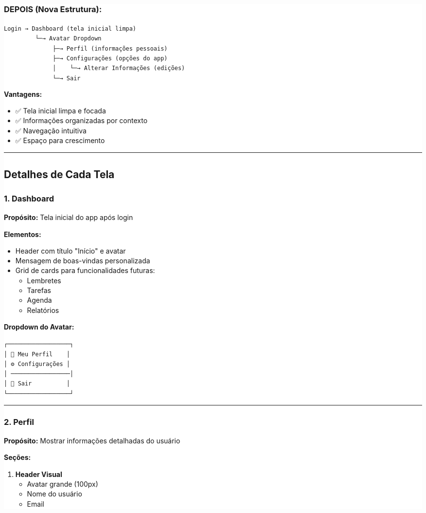 ### DEPOIS (Nova Estrutura):
```
Login → Dashboard (tela inicial limpa)
         └─→ Avatar Dropdown
              ├─→ Perfil (informações pessoais)
              ├─→ Configurações (opções do app)
              │    └─→ Alterar Informações (edições)
              └─→ Sair
```

**Vantagens:**
- ✅ Tela inicial limpa e focada
- ✅ Informações organizadas por contexto
- ✅ Navegação intuitiva
- ✅ Espaço para crescimento

---

## Detalhes de Cada Tela

### 1. Dashboard

**Propósito:** Tela inicial do app após login

**Elementos:**
- Header com título "Início" e avatar
- Mensagem de boas-vindas personalizada
- Grid de cards para funcionalidades futuras:
  - Lembretes
  - Tarefas
  - Agenda
  - Relatórios

**Dropdown do Avatar:**
```
┌──────────────────┐
│ 👤 Meu Perfil    │
│ ⚙️ Configurações │
│ ─────────────────│
│ 🚪 Sair          │
└──────────────────┘
```

---

### 2. Perfil

**Propósito:** Mostrar informações detalhadas do usuário

**Seções:**
1. **Header Visual**
   - Avatar grande (100px)
   - Nome do usuário
   - Email
